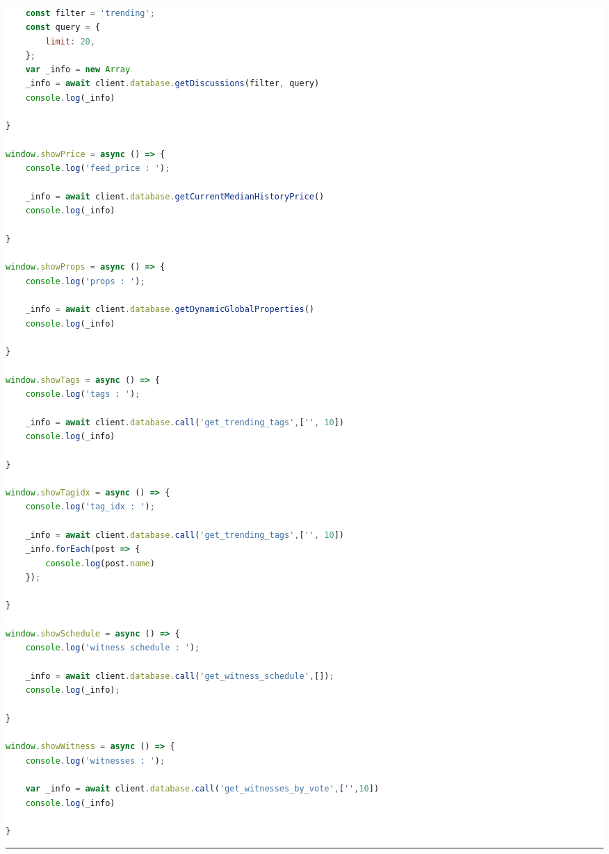 ```javascript
    const filter = 'trending';
    const query = {
        limit: 20,
    };
    var _info = new Array
    _info = await client.database.getDiscussions(filter, query)
    console.log(_info)

}

window.showPrice = async () => {
    console.log('feed_price : ');

    _info = await client.database.getCurrentMedianHistoryPrice()
    console.log(_info)

}

window.showProps = async () => {
    console.log('props : ');

    _info = await client.database.getDynamicGlobalProperties()
    console.log(_info)

}

window.showTags = async () => {
    console.log('tags : ');

    _info = await client.database.call('get_trending_tags',['', 10])
    console.log(_info)

}

window.showTagidx = async () => {
    console.log('tag_idx : ');

    _info = await client.database.call('get_trending_tags',['', 10])
    _info.forEach(post => {
        console.log(post.name)
    });

}

window.showSchedule = async () => {
    console.log('witness schedule : ');

    _info = await client.database.call('get_witness_schedule',[]);
    console.log(_info);

}

window.showWitness = async () => {
    console.log('witnesses : ');

    var _info = await client.database.call('get_witnesses_by_vote',['',10])
    console.log(_info)

}

```

---